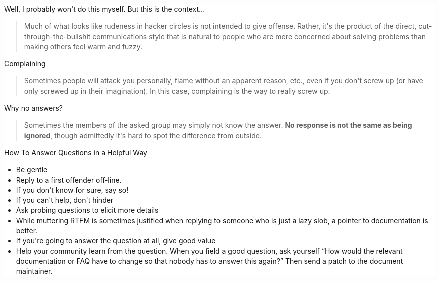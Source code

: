 Well, I probably won't do this myself. But this is the context...

> Much of what looks like rudeness in hacker circles is not intended to give offense. Rather, it's the product of the direct, cut-through-the-bullshit communications style that is natural to people who are more concerned about solving problems than making others feel warm and fuzzy.

Complaining

> Sometimes people will attack you personally, flame without an apparent reason, etc., even if you don't screw up (or have only screwed up in their imagination). In this case, complaining is the way to really screw up.

Why no answers?

> Sometimes the members of the asked group may simply not know the answer. **No response is not the same as being ignored**, though admittedly it's hard to spot the difference from outside.

How To Answer Questions in a Helpful Way

- Be gentle
- Reply to a first offender off-line.
- If you don't know for sure, say so!
- If you can't help, don't hinder
- Ask probing questions to elicit more details
- While muttering RTFM is sometimes justified when replying to someone who is just a lazy slob, a pointer to documentation is better.
- If you're going to answer the question at all, give good value
- Help your community learn from the question. When you field a good question, ask yourself “How would the relevant documentation or FAQ have to change so that nobody has to answer this again?” Then send a patch to the document maintainer.
